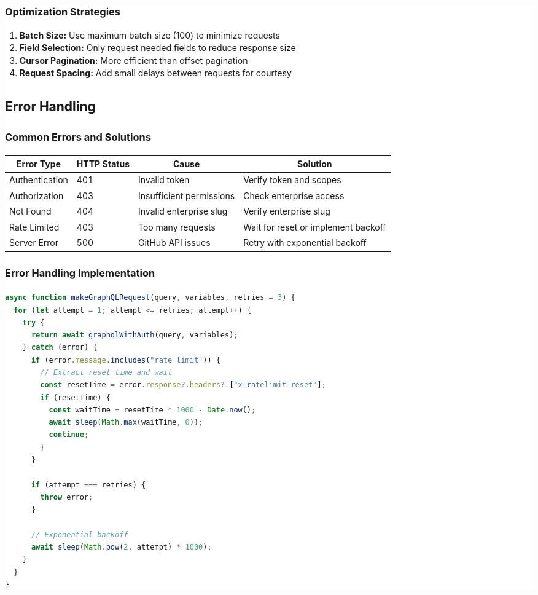 ### Optimization Strategies

1. **Batch Size:** Use maximum batch size (100) to minimize requests
2. **Field Selection:** Only request needed fields to reduce response size
3. **Cursor Pagination:** More efficient than offset pagination
4. **Request Spacing:** Add small delays between requests for courtesy

## Error Handling

### Common Errors and Solutions

| Error Type     | HTTP Status | Cause                    | Solution                            |
| -------------- | ----------- | ------------------------ | ----------------------------------- |
| Authentication | 401         | Invalid token            | Verify token and scopes             |
| Authorization  | 403         | Insufficient permissions | Check enterprise access             |
| Not Found      | 404         | Invalid enterprise slug  | Verify enterprise slug              |
| Rate Limited   | 403         | Too many requests        | Wait for reset or implement backoff |
| Server Error   | 500         | GitHub API issues        | Retry with exponential backoff      |

### Error Handling Implementation

```javascript
async function makeGraphQLRequest(query, variables, retries = 3) {
  for (let attempt = 1; attempt <= retries; attempt++) {
    try {
      return await graphqlWithAuth(query, variables);
    } catch (error) {
      if (error.message.includes("rate limit")) {
        // Extract reset time and wait
        const resetTime = error.response?.headers?.["x-ratelimit-reset"];
        if (resetTime) {
          const waitTime = resetTime * 1000 - Date.now();
          await sleep(Math.max(waitTime, 0));
          continue;
        }
      }

      if (attempt === retries) {
        throw error;
      }

      // Exponential backoff
      await sleep(Math.pow(2, attempt) * 1000);
    }
  }
}
```
